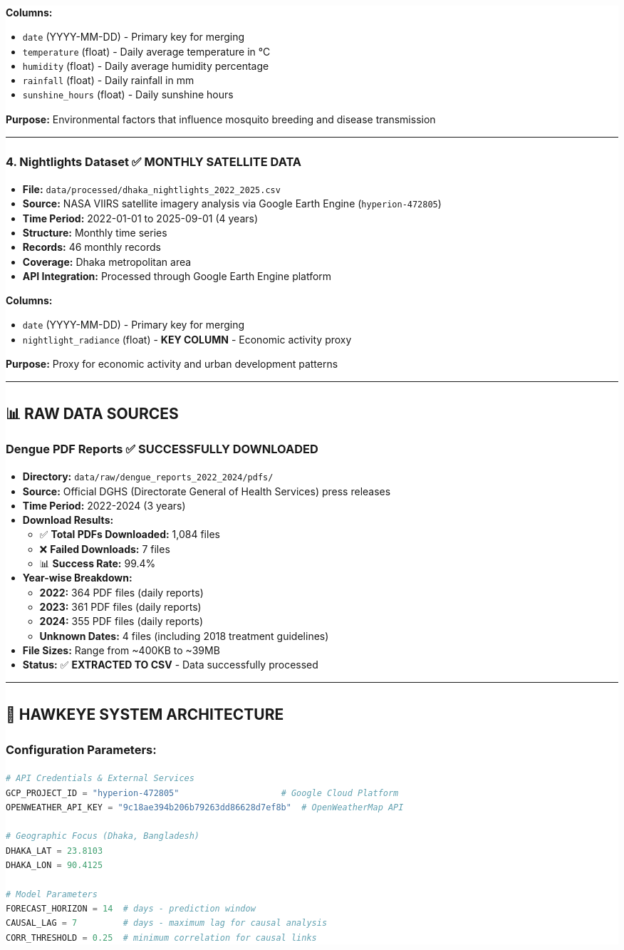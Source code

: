 **Columns:**
- `date` (YYYY-MM-DD) - Primary key for merging
- `temperature` (float) - Daily average temperature in °C
- `humidity` (float) - Daily average humidity percentage
- `rainfall` (float) - Daily rainfall in mm
- `sunshine_hours` (float) - Daily sunshine hours

**Purpose:** Environmental factors that influence mosquito breeding and disease transmission

---

### 4. **Nightlights Dataset** ✅ **MONTHLY SATELLITE DATA**
- **File:** `data/processed/dhaka_nightlights_2022_2025.csv`
- **Source:** NASA VIIRS satellite imagery analysis via Google Earth Engine (`hyperion-472805`)
- **Time Period:** 2022-01-01 to 2025-09-01 (4 years)
- **Structure:** Monthly time series
- **Records:** 46 monthly records
- **Coverage:** Dhaka metropolitan area
- **API Integration:** Processed through Google Earth Engine platform

**Columns:**
- `date` (YYYY-MM-DD) - Primary key for merging
- `nightlight_radiance` (float) - **KEY COLUMN** - Economic activity proxy

**Purpose:** Proxy for economic activity and urban development patterns

---

## 📊 RAW DATA SOURCES

### **Dengue PDF Reports** ✅ **SUCCESSFULLY DOWNLOADED**
- **Directory:** `data/raw/dengue_reports_2022_2024/pdfs/`
- **Source:** Official DGHS (Directorate General of Health Services) press releases
- **Time Period:** 2022-2024 (3 years)
- **Download Results:**
  - ✅ **Total PDFs Downloaded:** 1,084 files
  - ❌ **Failed Downloads:** 7 files
  - 📊 **Success Rate:** 99.4%
- **Year-wise Breakdown:**
  - **2022:** 364 PDF files (daily reports)
  - **2023:** 361 PDF files (daily reports)
  - **2024:** 355 PDF files (daily reports)
  - **Unknown Dates:** 4 files (including 2018 treatment guidelines)
- **File Sizes:** Range from ~400KB to ~39MB
- **Status:** ✅ **EXTRACTED TO CSV** - Data successfully processed

---

## 🔧 HAWKEYE SYSTEM ARCHITECTURE

### **Configuration Parameters:**
```python
# API Credentials & External Services
GCP_PROJECT_ID = "hyperion-472805"                    # Google Cloud Platform
OPENWEATHER_API_KEY = "9c18ae394b206b79263dd86628d7ef8b"  # OpenWeatherMap API

# Geographic Focus (Dhaka, Bangladesh)
DHAKA_LAT = 23.8103
DHAKA_LON = 90.4125

# Model Parameters
FORECAST_HORIZON = 14  # days - prediction window
CAUSAL_LAG = 7         # days - maximum lag for causal analysis
CORR_THRESHOLD = 0.25  # minimum correlation for causal links
```